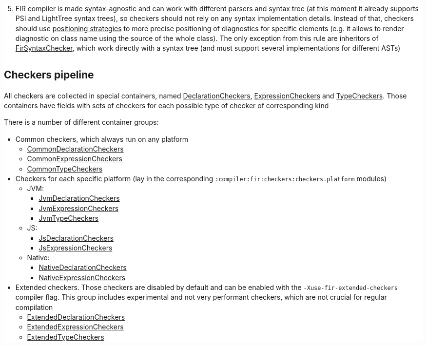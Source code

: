 5. FIR compiler is made syntax-agnostic and can work with different parsers and syntax tree (at this moment it already supports PSI and LightTree syntax trees), so checkers should not rely on any syntax implementation details. Instead of that, checkers should use [positioning strategies](../../frontend.common-psi/src/org/jetbrains/kotlin/diagnostics/SourceElementPositioningStrategies.kt) to more precise positioning of diagnostics for specific elements (e.g. it allows to render diagnostic on class name using the source of the whole class). The only exception from this rule are inheritors of [FirSyntaxChecker](./src/org/jetbrains/kotlin/fir/analysis/checkers/syntax/FirSyntaxChecker.kt), which work directly with a syntax tree (and must support several implementations for different ASTs)

## Checkers pipeline

All checkers are collected in special containers, named [DeclarationCheckers](./gen/org/jetbrains/kotlin/fir/analysis/checkers/declaration/DeclarationCheckers.kt), [ExpressionCheckers](./gen/org/jetbrains/kotlin/fir/analysis/checkers/expression/ExpressionCheckers.kt) and [TypeCheckers](./gen/org/jetbrains/kotlin/fir/analysis/checkers/type/TypeCheckers.kt). Those containers have fields with sets of checkers for each possible type of checker of corresponding kind

There is a number of different container groups:
- Common checkers, which always run on any platform
    - [CommonDeclarationCheckers](./src/org/jetbrains/kotlin/fir/analysis/checkers/CommonDeclarationCheckers.kt)
    - [CommonExpressionCheckers](./src/org/jetbrains/kotlin/fir/analysis/checkers/CommonExpressionCheckers.kt)
    - [CommonTypeCheckers](./src/org/jetbrains/kotlin/fir/analysis/checkers/CommonTypeCheckers.kt)
- Checkers for each specific platform (lay in the corresponding `:compiler:fir:checkers:checkers.platform` modules)
    - JVM:
        - [JvmDeclarationCheckers](./checkers.jvm/src/org/jetbrains/kotlin/fir/analysis/jvm/checkers/JvmDeclarationCheckers.kt)
        - [JvmExpressionCheckers](./checkers.jvm/src/org/jetbrains/kotlin/fir/analysis/jvm/checkers/JvmExpressionCheckers.kt)
        - [JvmTypeCheckers](./checkers.jvm/src/org/jetbrains/kotlin/fir/analysis/jvm/checkers/JvmTypeCheckers.kt)
    - JS:
        - [JsDeclarationCheckers](./checkers.js/src/org/jetbrains/kotlin/fir/analysis/js/checkers/JsDeclarationCheckers.kt)
        - [JsExpressionCheckers](./checkers.js/src/org/jetbrains/kotlin/fir/analysis/js/checkers/JsExpressionCheckers.kt)
    - Native:
        - [NativeDeclarationCheckers](./checkers.native/src/org/jetbrains/kotlin/fir/analysis/native/checkers/NativeDeclarationCheckers.kt)
        - [NativeExpressionCheckers](./checkers.native/src/org/jetbrains/kotlin/fir/analysis/native/checkers/NativeExpressionCheckers.kt)
- Extended checkers. Those checkers are disabled by default and can be enabled with the `-Xuse-fir-extended-checkers` compiler flag. This group includes experimental and not very performant checkers, which are not crucial for regular compilation
    - [ExtendedDeclarationCheckers](./src/org/jetbrains/kotlin/fir/analysis/checkers/ExtendedDeclarationCheckers.kt)
    - [ExtendedExpressionCheckers](./src/org/jetbrains/kotlin/fir/analysis/checkers/ExtendedExpressionCheckers.kt)
    - [ExtendedTypeCheckers](./src/org/jetbrains/kotlin/fir/analysis/checkers/ExtendedTypeCheckers.kt)
